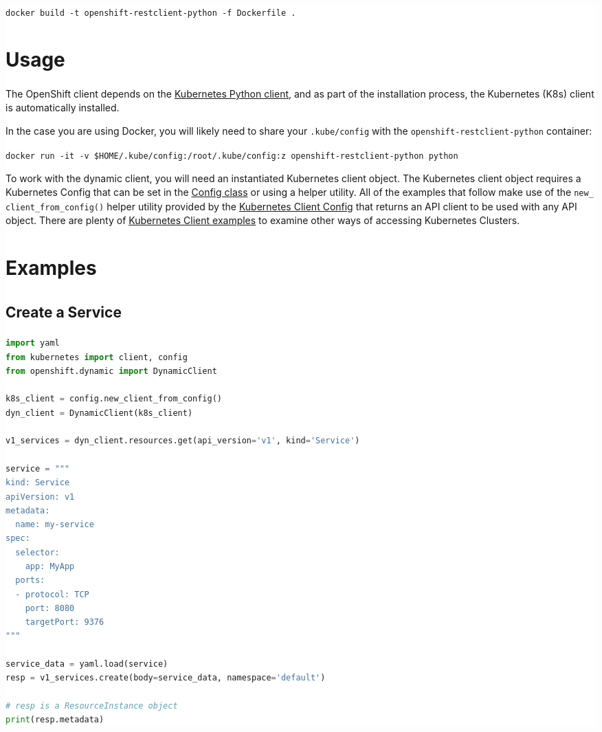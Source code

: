 ```
docker build -t openshift-restclient-python -f Dockerfile .
```

# Usage

The OpenShift client depends on the [Kubernetes Python
client](https://github.com/kubernetes-incubator/client-python.git), and as part
of the installation process, the Kubernetes (K8s) client is automatically
installed.

In the case you are using Docker, you will likely need to share your
`.kube/config` with the `openshift-restclient-python` container:

```
docker run -it -v $HOME/.kube/config:/root/.kube/config:z openshift-restclient-python python
```

To work with the dynamic client, you will need an instantiated Kubernetes
client object. The Kubernetes client object requires a Kubernetes Config
that can be set in the [Config
class](https://github.com/kubernetes-client/python/blob/master/kubernetes/client/configuration.py)
or using a helper utility.  All of the examples that follow make use of the
`new_client_from_config()` helper utility provided by the [Kubernetes Client
Config](https://github.com/kubernetes-client/python-base/blob/master/config/kube_config.py)
that returns an API client to be used with any API object.
There are plenty of [Kubernetes Client
examples](https://github.com/kubernetes-client/python/tree/master/examples) to
examine other ways of accessing Kubernetes Clusters.

# Examples

## Create a Service

```python
import yaml
from kubernetes import client, config
from openshift.dynamic import DynamicClient

k8s_client = config.new_client_from_config()
dyn_client = DynamicClient(k8s_client)

v1_services = dyn_client.resources.get(api_version='v1', kind='Service')

service = """
kind: Service
apiVersion: v1
metadata:
  name: my-service
spec:
  selector:
    app: MyApp
  ports:
  - protocol: TCP
    port: 8080
    targetPort: 9376
"""

service_data = yaml.load(service)
resp = v1_services.create(body=service_data, namespace='default')

# resp is a ResourceInstance object
print(resp.metadata)
```